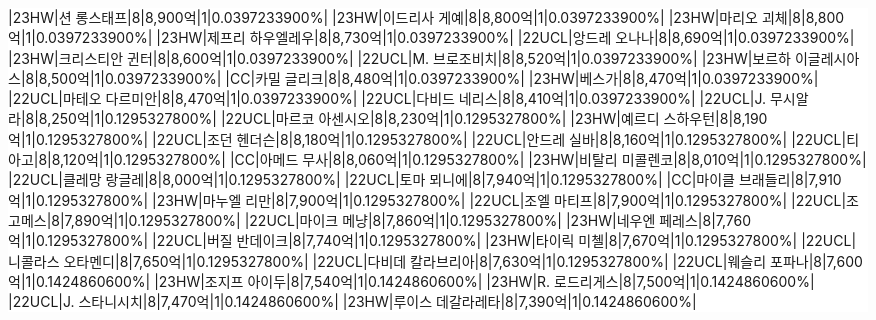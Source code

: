 |23HW|션 롱스태프|8|8,900억|1|0.0397233900%|
|23HW|이드리사 게예|8|8,800억|1|0.0397233900%|
|23HW|마리오 괴체|8|8,800억|1|0.0397233900%|
|23HW|제프리 하우엘레우|8|8,730억|1|0.0397233900%|
|22UCL|앙드레 오나나|8|8,690억|1|0.0397233900%|
|23HW|크리스티안 귄터|8|8,600억|1|0.0397233900%|
|22UCL|M. 브로조비치|8|8,520억|1|0.0397233900%|
|23HW|보르하 이글레시아스|8|8,500억|1|0.0397233900%|
|CC|카밀 글리크|8|8,480억|1|0.0397233900%|
|23HW|베스가|8|8,470억|1|0.0397233900%|
|22UCL|마테오 다르미안|8|8,470억|1|0.0397233900%|
|22UCL|다비드 네리스|8|8,410억|1|0.0397233900%|
|22UCL|J. 무시알라|8|8,250억|1|0.1295327800%|
|22UCL|마르코 아센시오|8|8,230억|1|0.1295327800%|
|23HW|예르디 스하우턴|8|8,190억|1|0.1295327800%|
|22UCL|조던 헨더슨|8|8,180억|1|0.1295327800%|
|22UCL|안드레 실바|8|8,160억|1|0.1295327800%|
|22UCL|티아고|8|8,120억|1|0.1295327800%|
|CC|아메드 무사|8|8,060억|1|0.1295327800%|
|23HW|비탈리 미콜렌코|8|8,010억|1|0.1295327800%|
|22UCL|클레망 랑글레|8|8,000억|1|0.1295327800%|
|22UCL|토마 뫼니에|8|7,940억|1|0.1295327800%|
|CC|마이클 브래들리|8|7,910억|1|0.1295327800%|
|23HW|마누엘 리만|8|7,900억|1|0.1295327800%|
|22UCL|조엘 마티프|8|7,900억|1|0.1295327800%|
|22UCL|조 고메스|8|7,890억|1|0.1295327800%|
|22UCL|마이크 메냥|8|7,860억|1|0.1295327800%|
|23HW|네우엔 페레스|8|7,760억|1|0.1295327800%|
|22UCL|버질 반데이크|8|7,740억|1|0.1295327800%|
|23HW|타이릭 미첼|8|7,670억|1|0.1295327800%|
|22UCL|니콜라스 오타멘디|8|7,650억|1|0.1295327800%|
|22UCL|다비데 칼라브리아|8|7,630억|1|0.1295327800%|
|22UCL|웨슬리 포파나|8|7,600억|1|0.1424860600%|
|23HW|조지프 아이두|8|7,540억|1|0.1424860600%|
|23HW|R. 로드리게스|8|7,500억|1|0.1424860600%|
|22UCL|J. 스타니시치|8|7,470억|1|0.1424860600%|
|23HW|루이스 데갈라레타|8|7,390억|1|0.1424860600%|